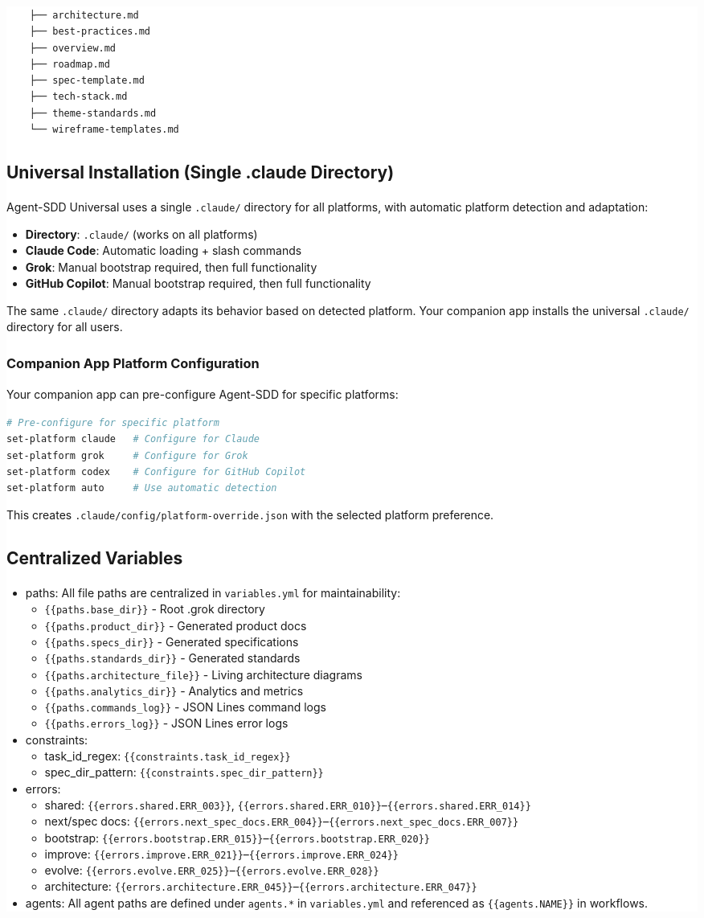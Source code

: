```
    ├── architecture.md
    ├── best-practices.md
    ├── overview.md
    ├── roadmap.md
    ├── spec-template.md
    ├── tech-stack.md
    ├── theme-standards.md
    └── wireframe-templates.md
```

## Universal Installation (Single .claude Directory)

Agent-SDD Universal uses a single `.claude/` directory for all platforms, with automatic platform detection and adaptation:

- **Directory**: `.claude/` (works on all platforms)
- **Claude Code**: Automatic loading + slash commands
- **Grok**: Manual bootstrap required, then full functionality
- **GitHub Copilot**: Manual bootstrap required, then full functionality

The same `.claude/` directory adapts its behavior based on detected platform. Your companion app installs the universal `.claude/` directory for all users.

### Companion App Platform Configuration

Your companion app can pre-configure Agent-SDD for specific platforms:

```bash
# Pre-configure for specific platform
set-platform claude   # Configure for Claude
set-platform grok     # Configure for Grok
set-platform codex    # Configure for GitHub Copilot
set-platform auto     # Use automatic detection
```

This creates `.claude/config/platform-override.json` with the selected platform preference.

## Centralized Variables
- paths: All file paths are centralized in `variables.yml` for maintainability:
  - `{{paths.base_dir}}` - Root .grok directory
  - `{{paths.product_dir}}` - Generated product docs
  - `{{paths.specs_dir}}` - Generated specifications
  - `{{paths.standards_dir}}` - Generated standards
  - `{{paths.architecture_file}}` - Living architecture diagrams
  - `{{paths.analytics_dir}}` - Analytics and metrics
  - `{{paths.commands_log}}` - JSON Lines command logs
  - `{{paths.errors_log}}` - JSON Lines error logs
- constraints:
  - task_id_regex: `{{constraints.task_id_regex}}`
  - spec_dir_pattern: `{{constraints.spec_dir_pattern}}`
- errors:
  - shared: `{{errors.shared.ERR_003}}`, `{{errors.shared.ERR_010}}`–`{{errors.shared.ERR_014}}`
  - next/spec docs: `{{errors.next_spec_docs.ERR_004}}`–`{{errors.next_spec_docs.ERR_007}}`
  - bootstrap: `{{errors.bootstrap.ERR_015}}`–`{{errors.bootstrap.ERR_020}}`
  - improve: `{{errors.improve.ERR_021}}`–`{{errors.improve.ERR_024}}`
  - evolve: `{{errors.evolve.ERR_025}}`–`{{errors.evolve.ERR_028}}`
  - architecture: `{{errors.architecture.ERR_045}}`–`{{errors.architecture.ERR_047}}`
- agents: All agent paths are defined under `agents.*` in `variables.yml` and referenced as `{{agents.NAME}}` in workflows.

